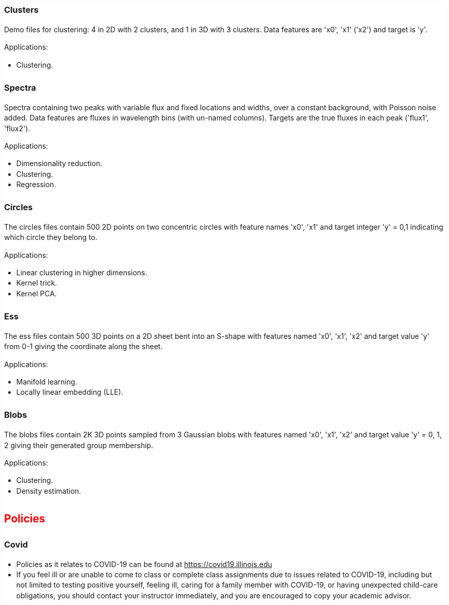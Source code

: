 ### Clusters

Demo files for clustering: 4 in 2D with 2 clusters, and 1 in 3D with 3 clusters. Data features are 'x0', 'x1' ('x2') and target is 'y'.

Applications:
 - Clustering.

### Spectra

Spectra containing two peaks with variable flux and fixed locations and widths, over a constant background, with Poisson noise added.  Data features are fluxes in wavelength bins (with un-named columns).  Targets are the true fluxes in each peak ('flux1', 'flux2').

Applications:
 - Dimensionality reduction.
 - Clustering.
 - Regression.

### Circles

The circles files contain 500 2D points on two concentric circles with feature names 'x0', 'x1' and target integer 'y' = 0,1 indicating which circle they belong to.

Applications:
 - Linear clustering in higher dimensions.
 - Kernel trick.
 - Kernel PCA.

### Ess

The ess files contain 500 3D points on a 2D sheet bent into an S-shape with features named 'x0', 'x1', 'x2' and target value 'y' from 0-1 giving the coordinate along the sheet.

Applications:
 - Manifold learning.
 - Locally linear embedding (LLE).

### Blobs

The blobs files contain 2K 3D points sampled from 3 Gaussian blobs with features named 'x0', 'x1', 'x2' and target value 'y' = 0, 1, 2 giving their generated group membership.

Applications:
 - Clustering.
 - Density estimation.

## <span style="color:Red">Policies</span>

### Covid 

* Policies as it relates to COVID-19 can be found at https://covid19.illinois.edu
* If you feel ill or are unable to come to class or complete class assignments due to issues related to COVID-19, including but not limited to testing positive yourself, feeling ill, caring for a family member with COVID-19, or having unexpected child-care obligations, you should contact your instructor immediately, and you are encouraged to copy your academic advisor. 
  